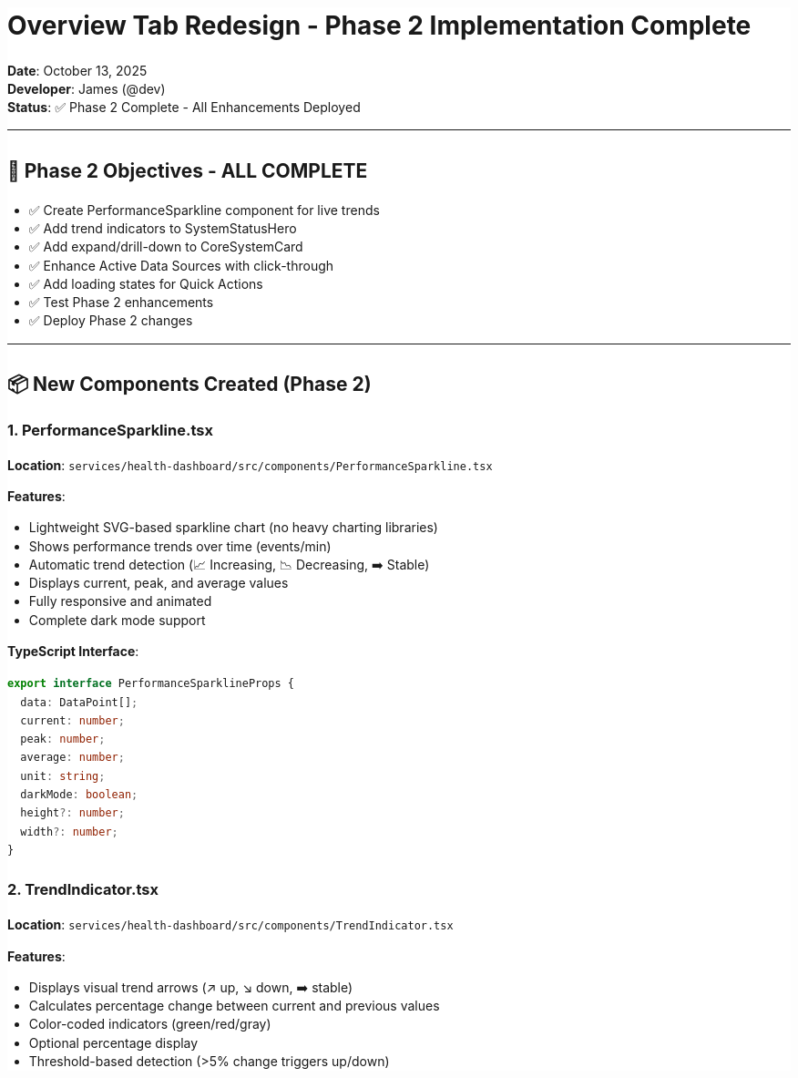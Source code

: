 # Overview Tab Redesign - Phase 2 Implementation Complete

**Date**: October 13, 2025  
**Developer**: James (@dev)  
**Status**: ✅ Phase 2 Complete - All Enhancements Deployed

---

## 🎯 Phase 2 Objectives - ALL COMPLETE

- ✅ Create PerformanceSparkline component for live trends
- ✅ Add trend indicators to SystemStatusHero
- ✅ Add expand/drill-down to CoreSystemCard
- ✅ Enhance Active Data Sources with click-through
- ✅ Add loading states for Quick Actions
- ✅ Test Phase 2 enhancements
- ✅ Deploy Phase 2 changes

---

## 📦 New Components Created (Phase 2)

### 1. PerformanceSparkline.tsx
**Location**: `services/health-dashboard/src/components/PerformanceSparkline.tsx`

**Features**:
- Lightweight SVG-based sparkline chart (no heavy charting libraries)
- Shows performance trends over time (events/min)
- Automatic trend detection (📈 Increasing, 📉 Decreasing, ➡️ Stable)
- Displays current, peak, and average values
- Fully responsive and animated
- Complete dark mode support

**TypeScript Interface**:
```typescript
export interface PerformanceSparklineProps {
  data: DataPoint[];
  current: number;
  peak: number;
  average: number;
  unit: string;
  darkMode: boolean;
  height?: number;
  width?: number;
}
```

### 2. TrendIndicator.tsx
**Location**: `services/health-dashboard/src/components/TrendIndicator.tsx`

**Features**:
- Displays visual trend arrows (↗️ up, ↘️ down, ➡️ stable)
- Calculates percentage change between current and previous values
- Color-coded indicators (green/red/gray)
- Optional percentage display
- Threshold-based detection (>5% change triggers up/down)
